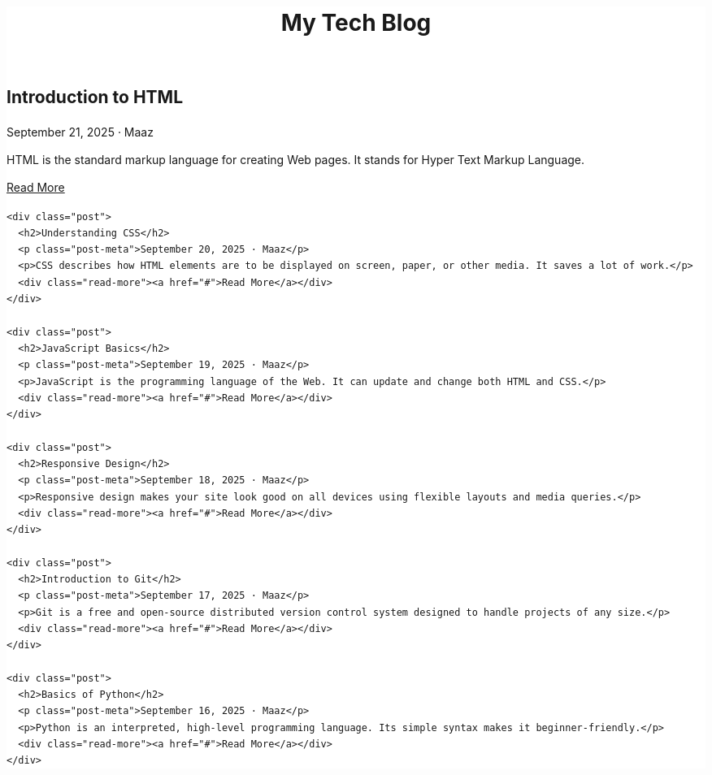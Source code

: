   <header>
    <h1>My Tech Blog</h1>
  </header>

  <div class="container">
    <div class="post">
      <h2>Introduction to HTML</h2>
      <p class="post-meta">September 21, 2025 · Maaz</p>
      <p>HTML is the standard markup language for creating Web pages. It stands for Hyper Text Markup Language.</p>
      <div class="read-more"><a href="#">Read More</a></div>
    </div>

    <div class="post">
      <h2>Understanding CSS</h2>
      <p class="post-meta">September 20, 2025 · Maaz</p>
      <p>CSS describes how HTML elements are to be displayed on screen, paper, or other media. It saves a lot of work.</p>
      <div class="read-more"><a href="#">Read More</a></div>
    </div>

    <div class="post">
      <h2>JavaScript Basics</h2>
      <p class="post-meta">September 19, 2025 · Maaz</p>
      <p>JavaScript is the programming language of the Web. It can update and change both HTML and CSS.</p>
      <div class="read-more"><a href="#">Read More</a></div>
    </div>

    <div class="post">
      <h2>Responsive Design</h2>
      <p class="post-meta">September 18, 2025 · Maaz</p>
      <p>Responsive design makes your site look good on all devices using flexible layouts and media queries.</p>
      <div class="read-more"><a href="#">Read More</a></div>
    </div>

    <div class="post">
      <h2>Introduction to Git</h2>
      <p class="post-meta">September 17, 2025 · Maaz</p>
      <p>Git is a free and open-source distributed version control system designed to handle projects of any size.</p>
      <div class="read-more"><a href="#">Read More</a></div>
    </div>

    <div class="post">
      <h2>Basics of Python</h2>
      <p class="post-meta">September 16, 2025 · Maaz</p>
      <p>Python is an interpreted, high-level programming language. Its simple syntax makes it beginner-friendly.</p>
      <div class="read-more"><a href="#">Read More</a></div>
    </div>
  </div>

